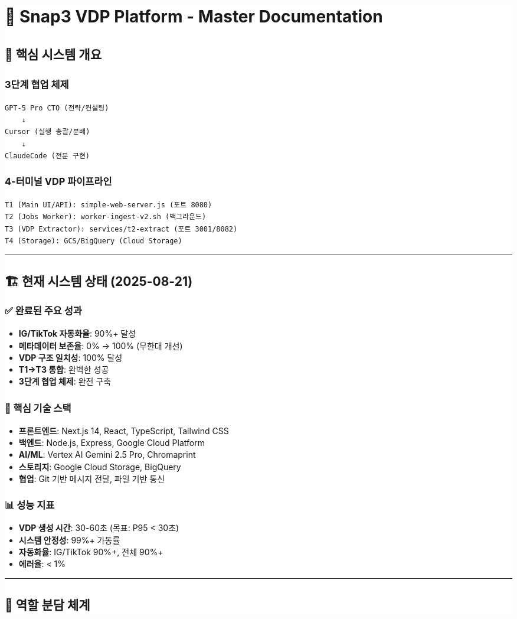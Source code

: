 # 🚀 Snap3 VDP Platform - Master Documentation

## 🎯 **핵심 시스템 개요**

### **3단계 협업 체제**
```
GPT-5 Pro CTO (전략/컨설팅)
    ↓
Cursor (실행 총괄/분배)
    ↓
ClaudeCode (전문 구현)
```

### **4-터미널 VDP 파이프라인**
```
T1 (Main UI/API): simple-web-server.js (포트 8080)
T2 (Jobs Worker): worker-ingest-v2.sh (백그라운드)
T3 (VDP Extractor): services/t2-extract (포트 3001/8082)
T4 (Storage): GCS/BigQuery (Cloud Storage)
```

---

## 🏗️ **현재 시스템 상태 (2025-08-21)**

### **✅ 완료된 주요 성과**
- **IG/TikTok 자동화율**: 90%+ 달성
- **메타데이터 보존율**: 0% → 100% (무한대 개선)
- **VDP 구조 일치성**: 100% 달성
- **T1→T3 통합**: 완벽한 성공
- **3단계 협업 체제**: 완전 구축

### **🔧 핵심 기술 스택**
- **프론트엔드**: Next.js 14, React, TypeScript, Tailwind CSS
- **백엔드**: Node.js, Express, Google Cloud Platform
- **AI/ML**: Vertex AI Gemini 2.5 Pro, Chromaprint
- **스토리지**: Google Cloud Storage, BigQuery
- **협업**: Git 기반 메시지 전달, 파일 기반 통신

### **📊 성능 지표**
- **VDP 생성 시간**: 30-60초 (목표: P95 < 30초)
- **시스템 안정성**: 99%+ 가동률
- **자동화율**: IG/TikTok 90%+, 전체 90%+
- **에러율**: < 1%

---

## 🎯 **역할 분담 체계**
